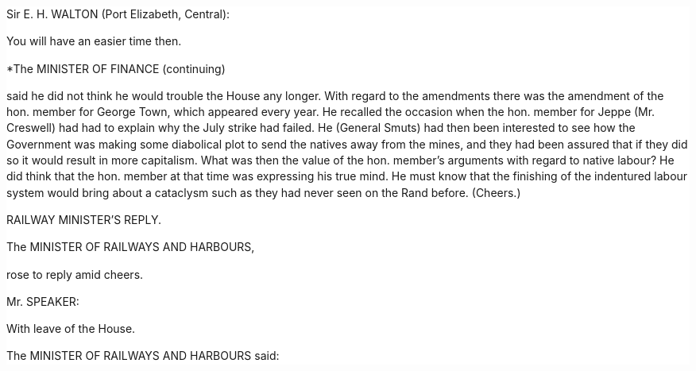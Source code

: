 </speech>

<speech by="#walton">

<from>Sir <person refersTo="hansard_za">E. H. WALTON</person> (Port Elizabeth, Central):</from>

<p>You will have an easier time then.</p>

</speech>

<speech by="#minister_of_finance">

<from>*The <person refersTo="hansard_za">MINISTER OF FINANCE</person> (continuing)</from>

<p>said he did not think he would trouble the House any longer. With regard to the amendments there was the amendment of the hon. member for George Town, which appeared every year. He recalled the occasion when the hon. member for Jeppe (Mr. Creswell) had had to explain why the July strike had failed. He (General Smuts) had then been interested to see how the Government was making some diabolical plot to send the natives away from the mines, and they had been assured that if they did so it would result in more capitalism. What was then the value of the hon. member&#x2019;s arguments with regard to native labour? He did think that the hon. member at that time was expressing his true mind. He must know that the finishing of the indentured labour system would bring about a cataclysm such as they had never seen on the Rand before. (Cheers.)</p>

</speech>

</debateSection>

<debateSection name="#railway_ministers_reply">

<heading>RAILWAY MINISTER&#x2019;S REPLY.</heading>

<speech by="#minister_of_railways_and_harbours">

<from>The <person refersTo="hansard_za">MINISTER OF RAILWAYS AND HARBOURS</person>,</from>

<p>rose to reply amid cheers.</p>

</speech>

<speech by="#speaker">

<from>Mr. <person refersTo="hansard_za">SPEAKER</person>:</from>

<p>With leave of the House.</p>

</speech>

<speech by="#minister_of_railways_and_harbours">

<from>The <person refersTo="hansard_za">MINISTER OF RAILWAYS AND HARBOURS</person> said:</from>
